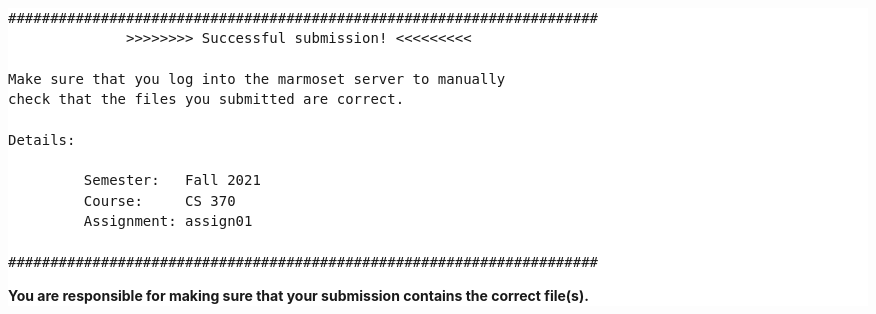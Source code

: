 <pre>
######################################################################
              >>>>>>>> Successful submission! <<<<<<<<<

Make sure that you log into the marmoset server to manually
check that the files you submitted are correct.

Details:

         Semester:   Fall 2021
         Course:     CS 370
         Assignment: assign01

######################################################################
</pre>

**You are responsible for making sure that your submission contains the correct file(s).**

